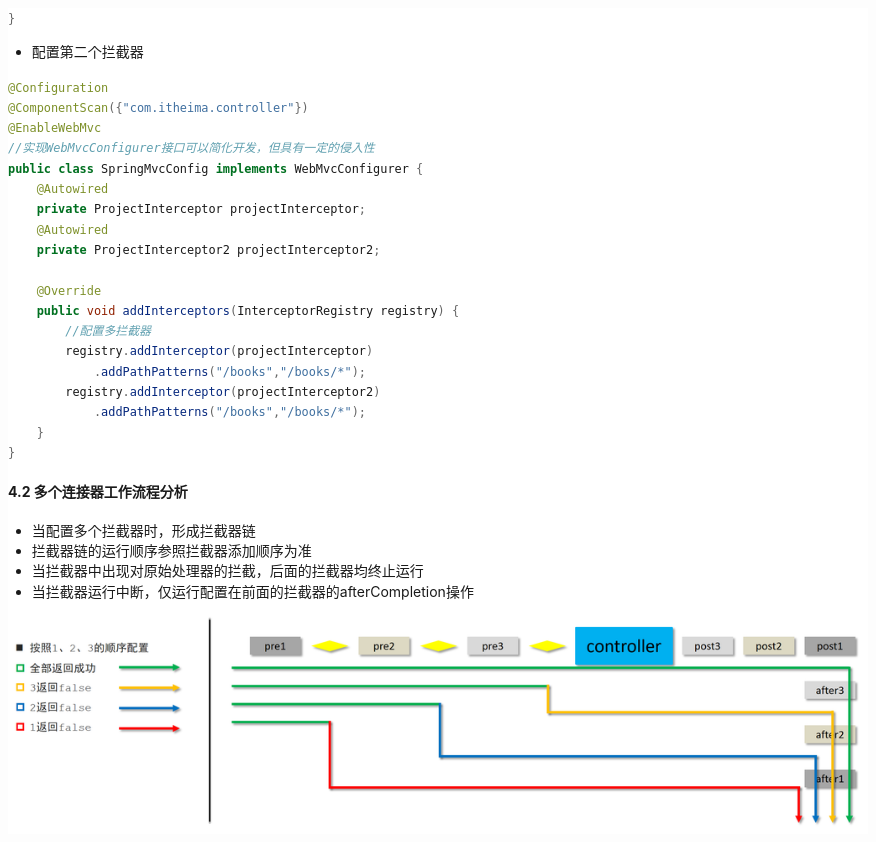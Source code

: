 ```java
}
```

- 配置第二个拦截器

```java
@Configuration
@ComponentScan({"com.itheima.controller"})
@EnableWebMvc
//实现WebMvcConfigurer接口可以简化开发，但具有一定的侵入性
public class SpringMvcConfig implements WebMvcConfigurer {
    @Autowired
    private ProjectInterceptor projectInterceptor;
    @Autowired
    private ProjectInterceptor2 projectInterceptor2;

    @Override
    public void addInterceptors(InterceptorRegistry registry) {
        //配置多拦截器
        registry.addInterceptor(projectInterceptor)
            .addPathPatterns("/books","/books/*");
        registry.addInterceptor(projectInterceptor2)
            .addPathPatterns("/books","/books/*");
    }
}
```

#### 4.2 多个连接器工作流程分析

- 当配置多个拦截器时，形成拦截器链
- 拦截器链的运行顺序参照拦截器添加顺序为准
- 当拦截器中出现对原始处理器的拦截，后面的拦截器均终止运行
- 当拦截器运行中断，仅运行配置在前面的拦截器的afterCompletion操作

![image-20210805181537718](assets/image-20210805181537718.png)